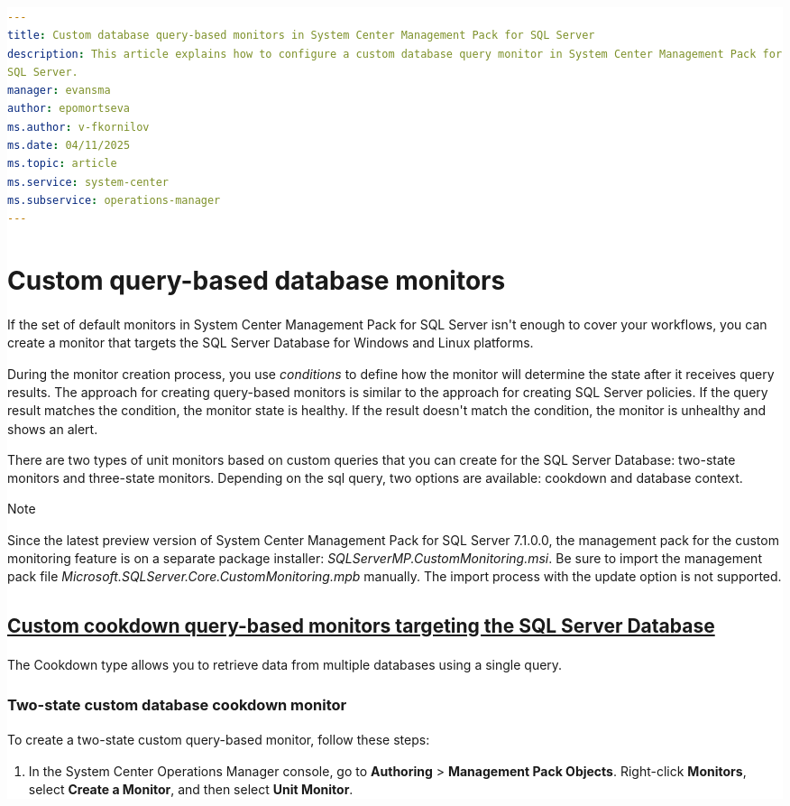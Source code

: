 ```yaml
---
title: Custom database query-based monitors in System Center Management Pack for SQL Server
description: This article explains how to configure a custom database query monitor in System Center Management Pack for SQL Server.
manager: evansma
author: epomortseva
ms.author: v-fkornilov
ms.date: 04/11/2025
ms.topic: article
ms.service: system-center
ms.subservice: operations-manager
---
```


# Custom query-based database monitors

If the set of default monitors in System Center Management Pack for SQL Server isn't enough to cover your workflows, you can create a monitor that targets the SQL Server Database for Windows and Linux platforms.

During the monitor creation process, you use *conditions* to define how the monitor will determine the state after it receives query results. The approach for creating query-based monitors is similar to the approach for creating SQL Server policies. If the query result matches the condition, the monitor state is healthy. If the result doesn't match the condition, the monitor is unhealthy and shows an alert.

There are two types of unit monitors based on custom queries that you can create for the SQL Server Database: two-state monitors and three-state monitors. Depending on the sql query, two options are available: cookdown and database context.

> [!NOTE]
> Since the latest preview version of System Center Management Pack for SQL Server 7.1.0.0, the management pack for the custom monitoring feature is on a separate package installer: *SQLServerMP.CustomMonitoring.msi*. Be sure to import the management pack file *Microsoft.SQLServer.Core.CustomMonitoring.mpb* manually. The import process with the update option is not supported.

## [Custom cookdown query-based monitors targeting the SQL Server Database](#tab/custom-cookdown-query-based-monitors-targeting-the-sql-server-database)

The Cookdown type allows you to retrieve data from multiple databases using a single query.

### Two-state custom database cookdown monitor

To create a two-state custom query-based monitor, follow these steps:

1. In the System Center Operations Manager console, go to **Authoring** > **Management Pack Objects**. Right-click **Monitors**, select **Create a Monitor**, and then select **Unit Monitor**.

